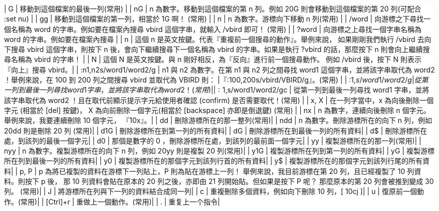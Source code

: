| G	| 移動到這個檔案的最後一列(常用)		|
| nG |	n 為數字。移動到這個檔案的第 n 列。例如 20G 則會移動到這個檔案的第 20 列(可配合 :set nu) |
| gg	| 移動到這個檔案的第一列，相當於 1G 啊！ (常用) |
| n<Enter>	| n 為數字。游標向下移動 n 列(常用) |
| /word	 | 向游標之下尋找一個名稱為 word 的字串。例如要在檔案內搜尋 vbird 這個字串，就輸入 /vbird 即可！ (常用) |
| ?word	| 向游標之上尋找一個字串名稱為 word 的字串。例如要在檔案內搜尋 |
| n	 | 這個 n 是英文按鍵。代表『重複前一個搜尋的動作』。舉例來說， 如果剛剛我們執行 /vbird 去向下搜尋 vbird 這個字串，則按下 n 後，會向下繼續搜尋下一個名稱為 vbird 的字串。如果是執行 ?vbird 的話，那麼按下 n 則會向上繼續搜尋名稱為 vbird 的字串！ |
| N	| 這個 N 是英文按鍵。與 n 剛好相反，為『反向』進行前一個搜尋動作。 例如 /vbird 後，按下 N 則表示『向上』搜尋 vbird。|
| :n1,n2s/word1/word2/g	| n1 與 n2 為數字。在第 n1 與 n2 列之間尋找 word1 這個字串，並將該字串取代為 word2 ！舉例來說，在 100 到 200 列之間搜尋 vbird 並取代為 VBIRD 則：
|『:100,200s/vbird/VBIRD/g』。(常用)	|
| :1,$s/word1/word2/g	| 從第一列到最後一列尋找 word1 字串，並將該字串取代為 word2 ！(常用)	|
| :1,$s/word1/word2/gc	| 從第一列到最後一列尋找 word1 字串，並將該字串取代為 word2 ！且在取代前顯示提示字元給使用者確認 (confirm) 是否需要取代！(常用)	|
| x, X	| 在一列字當中，x 為向後刪除一個字元 (相當於 [del] 按鍵)， X 為向前刪除一個字元(相當於 [backspace] 亦即是倒退鍵) (常用)	|
| nx	| n 為數字，連續向後刪除 n 個字元。舉例來說，我要連續刪除 10 個字元， 『10x』。|
| dd	| 刪除游標所在的那一整列(常用)|
| ndd	| n 為數字。刪除游標所在的向下 n 列，例如 20dd 則是刪除 20 列 (常用)|
| d1G	| 刪除游標所在到第一列的所有資料|
| dG	| 刪除游標所在到最後一列的所有資料|
| d$	| 刪除游標所在處，到該列的最後一個字元|
| d0	| 那個是數字的 0 ，刪除游標所在處，到該列的最前面一個字元|
| yy	| 複製游標所在的那一列(常用)|
| nyy	| n 為數字。複製游標所在的向下 n 列，例如 20yy 則是複製 20 列(常用)|
| y1G	| 複製游標所在列到第一列的所有資料|
| yG	| 複製游標所在列到最後一列的所有資料|
| y0	| 複製游標所在的那個字元到該列行首的所有資料|
| y$	| 複製游標所在的那個字元到該列行尾的所有資料|
| p, P	| p 為將已複製的資料在游標下一列貼上，P 則為貼在游標上一列！ 舉例來說，我目前游標在第 20 列，且已經複製了 10 列資料。則按下 p 後， 那 10 列資料會貼在原本的 20 列之後，亦即由 21 列開始貼。但如果是按下 P 呢？ 那麼原本的第 20 列會被推到變成 30 列。 (常用)|
| J	| 將游標所在列與下一列的資料結合成同一列|
| c	| 重複刪除多個資料，例如向下刪除 10 列，[ 10cj ]|
| u	| 復原前一個動作。(常用)|
| [Ctrl]+r	| 重做上一個動作。(常用)|
| . | 重复上一个指令|
